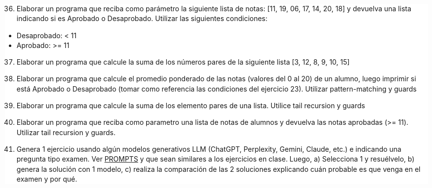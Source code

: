 36. Elaborar un programa que reciba como parámetro la siguiente lista de notas: [11, 19, 06, 17, 14, 20, 18] y devuelva una lista indicando si es Aprobado o Desaprobado. Utilizar las siguientes condiciones:
- Desaprobado: < 11  
- Aprobado: >= 11
37. Elaborar un programa que calcule la suma de los números pares de la siguiente lista [3, 12, 8, 9, 10, 15]
38. Elaborar un programa que calcule el promedio ponderado de las notas (valores del 0 al 20) de un alumno, luego imprimir si está Aprobado o Desaprobado (tomar como referencia las condiciones del ejercicio 23). Utilizar pattern-matching y guards
39. Elaborar un programa que calcule la suma de los elemento pares de una lista. Utilice tail recursion y guards
40. Elaborar un programa que reciba como parametro una lista de notas de alumnos y devuelva las notas aprobadas (>= 11). Utilizar tail recursion y guards.

41. Genera 1 ejercicio usando algún modelos generativos LLM (ChatGPT, Perplexity, Gemini, Claude, etc.) e indicando una pregunta tipo examen. Ver [PROMPTS](../PROMPTS.md) y que sean similares a los ejercicios en clase. Luego, a) Selecciona 1 y resuélvelo, b) genera la solución con 1 modelo, c) realiza la comparación de las 2 soluciones explicando cuán probable es que venga en el examen y por qué.